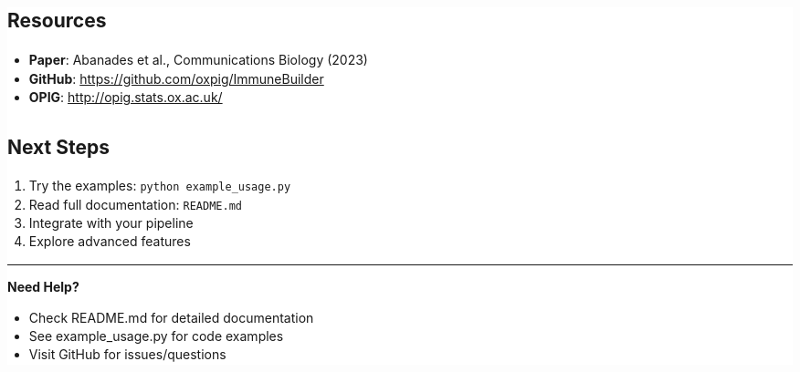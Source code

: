 ## Resources

- **Paper**: Abanades et al., Communications Biology (2023)
- **GitHub**: https://github.com/oxpig/ImmuneBuilder
- **OPIG**: http://opig.stats.ox.ac.uk/

## Next Steps

1. Try the examples: `python example_usage.py`
2. Read full documentation: `README.md`
3. Integrate with your pipeline
4. Explore advanced features

---

**Need Help?**
- Check README.md for detailed documentation
- See example_usage.py for code examples
- Visit GitHub for issues/questions
